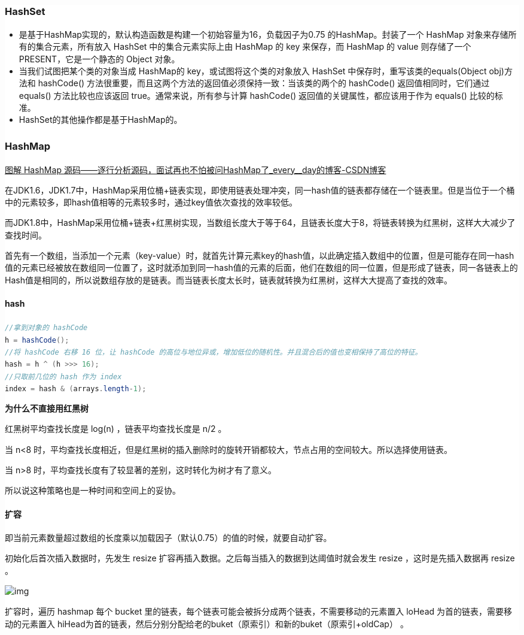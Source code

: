 
### HashSet

- 是基于HashMap实现的，默认构造函数是构建一个初始容量为16，负载因子为0.75 的HashMap。封装了一个 HashMap 对象来存储所有的集合元素，所有放入 HashSet 中的集合元素实际上由 HashMap 的 key 来保存，而 HashMap 的 value 则存储了一个 PRESENT，它是一个静态的 Object 对象。
- 当我们试图把某个类的对象当成 HashMap的 key，或试图将这个类的对象放入 HashSet 中保存时，重写该类的equals(Object obj)方法和 hashCode() 方法很重要，而且这两个方法的返回值必须保持一致：当该类的两个的 hashCode() 返回值相同时，它们通过 equals() 方法比较也应该返回 true。通常来说，所有参与计算 hashCode() 返回值的关键属性，都应该用于作为 equals() 比较的标准。
- HashSet的其他操作都是基于HashMap的。



### HashMap

[图解 HashMap 源码——逐行分析源码，面试再也不怕被问HashMap了_every__day的博客-CSDN博客](https://blog.csdn.net/every__day/article/details/114118922)

在JDK1.6，JDK1.7中，HashMap采用位桶+链表实现，即使用链表处理冲突，同一hash值的链表都存储在一个链表里。但是当位于一个桶中的元素较多，即hash值相等的元素较多时，通过key值依次查找的效率较低。

而JDK1.8中，HashMap采用位桶+链表+红黑树实现，当数组长度大于等于64，且链表长度大于8，将链表转换为红黑树，这样大大减少了查找时间。

首先有一个数组，当添加一个元素（key-value）时，就首先计算元素key的hash值，以此确定插入数组中的位置，但是可能存在同一hash值的元素已经被放在数组同一位置了，这时就添加到同一hash值的元素的后面，他们在数组的同一位置，但是形成了链表，同一各链表上的Hash值是相同的，所以说数组存放的是链表。而当链表长度太长时，链表就转换为红黑树，这样大大提高了查找的效率。



#### hash

```java
//拿到对象的 hashCode
h = hashCode();
//将 hashCode 右移 16 位，让 hashCode 的高位与地位异或，增加低位的随机性。并且混合后的值也变相保持了高位的特征。
hash = h ^ (h >>> 16);
//只取前几位的 hash 作为 index
index = hash & (arrays.length-1);
```



**为什么不直接用红黑树**

红黑树平均查找长度是 log(n) ，链表平均查找长度是 n/2 。

当 n<8 时，平均查找长度相近，但是红黑树的插入删除时的旋转开销都较大，节点占用的空间较大。所以选择使用链表。

当 n>8 时，平均查找长度有了较显著的差别，这时转化为树才有了意义。

所以说这种策略也是一种时间和空间上的妥协。



#### 扩容

即当前元素数量超过数组的长度乘以加载因子（默认0.75）的值的时候，就要自动扩容。

初始化后首次插入数据时，先发生 resize 扩容再插入数据。之后每当插入的数据到达阈值时就会发生 resize ，这时是先插入数据再 resize 。

![img](https://img-blog.csdn.net/20170123110716285)

扩容时，遍历 hashmap 每个 bucket 里的链表，每个链表可能会被拆分成两个链表，不需要移动的元素置入 loHead 为首的链表，需要移动的元素置入 hiHead为首的链表，然后分别分配给老的buket（原索引）和新的buket（原索引+oldCap） 。

